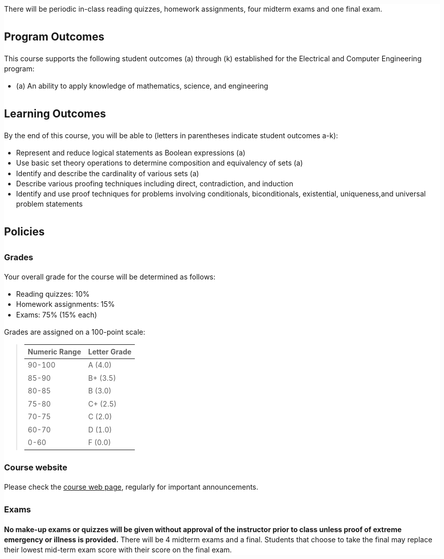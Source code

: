 There will be periodic in-class reading quizzes, homework assignments,
four midterm exams and one final exam.

Program Outcomes
----------------

This course supports the following student outcomes (a) through (k) established for the Electrical and Computer Engineering program:

-   (a) An ability to apply knowledge of mathematics, science, and engineering

Learning Outcomes
-----------------

By the end of this course, you will be able to (letters in parentheses indicate student outcomes a-k):

-   Represent and reduce logical statements as Boolean expressions (a)
-   Use basic set theory operations to determine composition and equivalency of sets (a)
-   Identify and describe the cardinality of various sets (a)
-   Describe various proofing techniques including direct, contradiction, and induction
-   Identify and use proof techniques for problems involving conditionals, biconditionals, existential, uniqueness,and universal problem statements

Policies
--------

### Grades

Your overall grade for the course will be determined as follows:

-   Reading quizzes: 10%
-   Homework assignments: 15%
-   Exams: 75% (15% each)

Grades are assigned on a 100-point scale:

> | Numeric Range | Letter Grade |
> |---------------|--------------|
> | 90-100        | A (4.0)      |
> | 85-90         | B+ (3.5)     |
> | 80-85         | B (3.0)      |
> | 75-80         | C+ (2.5)     |
> | 70-75         | C (2.0)      |
> | 60-70         | D (1.0)      |
> | 0-60          | F (0.0)      |
>

### Course website

Please check the [course web page](index.html), regularly for important
announcements.

### Exams

**No make-up exams or quizzes will be given without approval of the
instructor prior to class unless proof of extreme emergency or illness
is provided.** There will be 4 midterm exams and a final. Students that choose to take the final may replace their lowest mid-term exam score with their score on the final exam.
